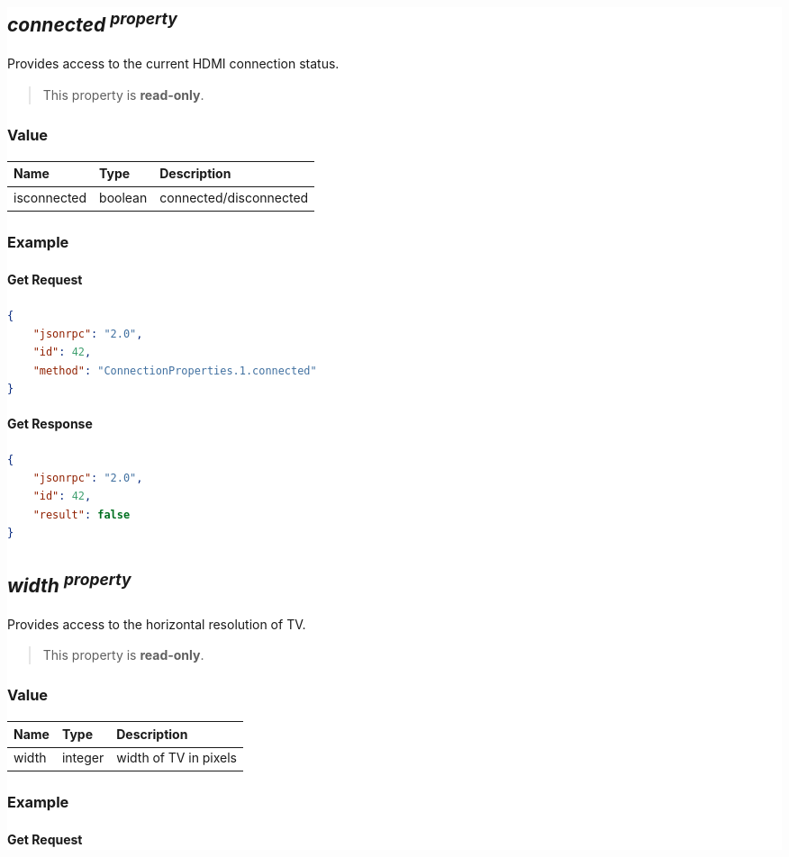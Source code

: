 <a name="property.connected"></a>
## *connected <sup>property</sup>*

Provides access to the current HDMI connection status.

> This property is **read-only**.

### Value

| Name | Type | Description |
| :-------- | :-------- | :-------- |
| isconnected | boolean | connected/disconnected |

### Example

#### Get Request

```json
{
    "jsonrpc": "2.0",
    "id": 42,
    "method": "ConnectionProperties.1.connected"
}
```

#### Get Response

```json
{
    "jsonrpc": "2.0",
    "id": 42,
    "result": false
}
```

<a name="property.width"></a>
## *width <sup>property</sup>*

Provides access to the horizontal resolution of TV.

> This property is **read-only**.

### Value

| Name | Type | Description |
| :-------- | :-------- | :-------- |
| width | integer |  width of TV in pixels |

### Example

#### Get Request
